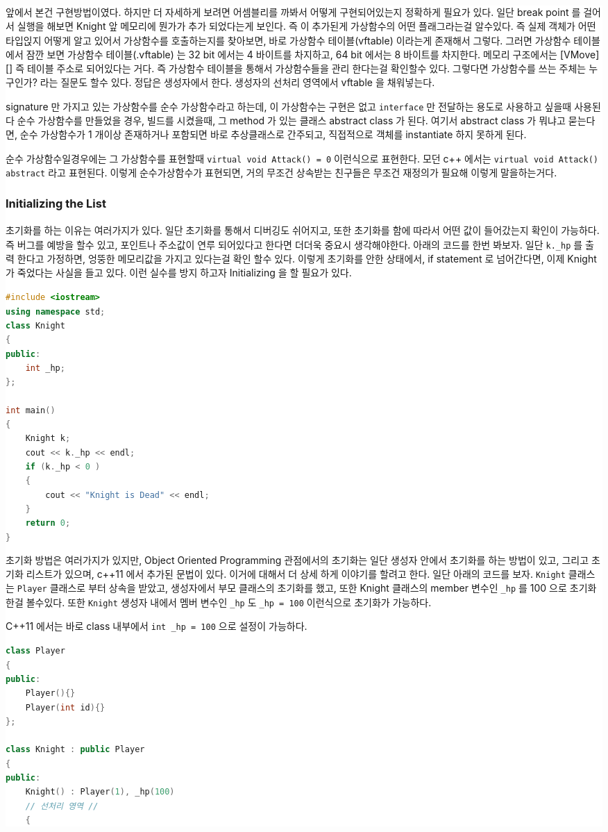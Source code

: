 앞에서 본건 구현방법이였다. 하지만 더 자세하게 보려면 어셈블리를 까봐서 어떻게 구현되어있는지 정확하게 필요가 있다. 일단 break point 를 걸어서 실행을 해보면
Knight 앞 메모리에 뭔가가 추가 되었다는게 보인다. 즉 이 추가된게 가상함수의 어떤 플래그라는걸 알수있다. 즉 실제 객체가 어떤 타입읹지 어떻게 알고
있어서 가상함수를 호출하는지를 찾아보면, 바로 가상함수 테이블(vftable) 이라는게 존재해서 그렇다. 그러면 가상함수 테이블에서 잠깐 보면
가상함수 테이블(.vftable) 는 32 bit 에서는 4 바이트를 차지하고, 64 bit 에서는 8 바이트를 차지한다. 메모리 구조에서는 [VMove][] 즉 테이블 주소로 되어있다는 거다.
즉 가상함수 테이블을 통해서 가상함수들을 관리 한다는걸 확인할수 있다. 그렇다면 가상함수를 쓰는 주체는 누구인가? 라는 질문도 할수 있다. 정답은 생성자에서 한다.
생성자의 선처리 영역에서 vftable 을 채워넣는다.

signature 만 가지고 있는 가상함수를 순수 가상함수라고 하는데, 이 가상함수는 구현은 없고 `interface` 만 전달하는 용도로 사용하고 싶을때 사용된다
순수 가상함수를 만들었을 경우, 빌드를 시켰을때, 그 method 가 있는 클래스 abstract class 가 된다. 여기서 abstract class 가 뭐냐고 묻는다면, 순수 가상함수가
1 개이상 존재하거나 포함되면 바로 추상클래스로 간주되고, 직접적으로 객체를 instantiate 하지 못하게 된다.

순수 가상함수일경우에는 그 가상함수를 표현할때 `virtual void Attack() = 0` 이런식으로 표현한다. 모던 c++ 에서는 `virtual void Attack() abstract` 라고 표현된다.
이렇게 순수가상함수가 표현되면, 거의 무조건 상속받는 친구들은 무조건 재정의가 필요해 이렇게 말을하는거다.

### Initializing the List

초기화를 하는 이유는 여러가지가 있다. 일단 초기화를 통해서 디버깅도 쉬어지고, 또한 초기화를 함에 따라서 어떤 값이 들어갔는지 확인이 가능하다. 즉 버그를 예방을 할수 있고, 포인트나 주소값이 연루 되어있다고 한다면 더더욱 중요시 생각해야한다. 아래의 코드를 한번 봐보자. 일단 `k._hp` 를 출력 한다고 가정하면, 엉뚱한 메모리값을 가지고 있다는걸 확인 할수 있다. 이렇게 초기화를 안한 상태에서, if statement 로 넘어간다면, 이제 Knight 가 죽었다는 사실을 들고 있다. 이런 실수를 방지 하고자 Initializing 을 할 필요가 있다.

```c++
#include <iostream>
using namespace std;
class Knight
{
public:
    int _hp;
};

int main()
{
    Knight k;
    cout << k._hp << endl;
    if (k._hp < 0 )
    {
        cout << "Knight is Dead" << endl;
    }
    return 0;
}
```

초기화 방법은 여러가지가 있지만, Object Oriented Programming 관점에서의 초기화는 일단 생성자 안에서 초기화를 하는 방법이 있고, 그리고 초기화 리스트가 있으며, c++11 에서 추가된 문법이 있다. 이거에 대해서 더 상세 하게 이야기를 할려고 한다. 일단 아래의 코드를 보자. `Knight` 클래스는 `Player` 클래스로 부터 상속을 받았고, 생성자에서 부모 클래스의 초기화를 했고, 또한 Knight 클래스의 member 변수인 `_hp` 를 100 으로 초기화 한걸 볼수있다. 또한 `Knight` 생성자 내에서 멤버 변수인 `_hp` 도 `_hp = 100` 이런식으로 초기화가 가능하다.

C++11 에서는 바로 class 내부에서 `int _hp = 100` 으로 설정이 가능하다.

```c++
class Player
{
public:
    Player(){}
    Player(int id){}
};

class Knight : public Player
{
public:
    Knight() : Player(1), _hp(100)
    // 선처리 영역 // 
    {

```